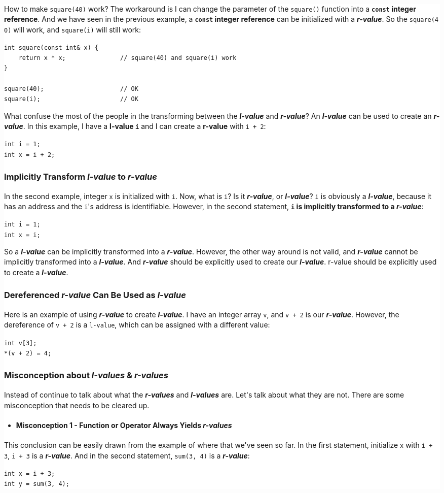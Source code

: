 How to make `square(40)` work? The workaround is I can change the parameter of the `square()` function into a **`const` integer reference**. And we have seen in the previous example, a **`const` integer reference** can be initialized with a ***r-value***. So the `square(40)` will work, and `square(i)` will still work:
```
int square(const int& x) {
    return x * x;               // square(40) and square(i) work
}

square(40);                     // OK
square(i);                      // OK
```

What confuse the most of the people in the transforming between the ***l-value*** and ***r-value***? An ***l-value*** can be used to create an ***r-value***. In this example, I have a **l-value `i`** and I can create a **r-value** with `i + 2`:
```
int i = 1;
int x = i + 2;
```


### Implicitly Transform *l-value* to *r-value*
In the second example, integer `x` is initialized with `i`. Now, what is `i`? Is it ***r-value***, or ***l-value***? `i` is obviously a ***l-value***, because it has an address and the `i`'s address is identifiable. However, in the second statement, **`i` is implicitly transformed to a *r-value***:
```
int i = 1;
int x = i;
```
So a ***l-value*** can be implicitly transformed into a ***r-value***. However, the other way around is not valid, and ***r-value*** cannot be implicitly transformed into a ***l-value***. And ***r-value*** should be explicitly used to create our ***l-value***. r-value should be explicitly used to create a ***l-value***.


### Dereferenced *r-value* Can Be Used as *l-value*
Here is an example of using ***r-value*** to create ***l-value***. I have an integer array `v`, and `v + 2` is our ***r-value***. However, the dereference of `v + 2` is a `l-value`, which can be assigned with a different value:
```
int v[3];
*(v + 2) = 4;
```


### Misconception about *l-values* & *r-values*
Instead of continue to talk about what the ***r-values*** and ***l-values*** are. Let's talk about what they are not. There are some misconception that needs to be cleared up.

- #### Misconception 1 - Function or Operator Always Yields *r-values*
This conclusion can be easily drawn from the example of where that we've seen so far. In the first statement, initialize `x` with `i + 3`, `i + 3` is a ***r-value***. And in the second statement, `sum(3, 4)` is a ***r-value***:
```
int x = i + 3;
int y = sum(3, 4);
```
